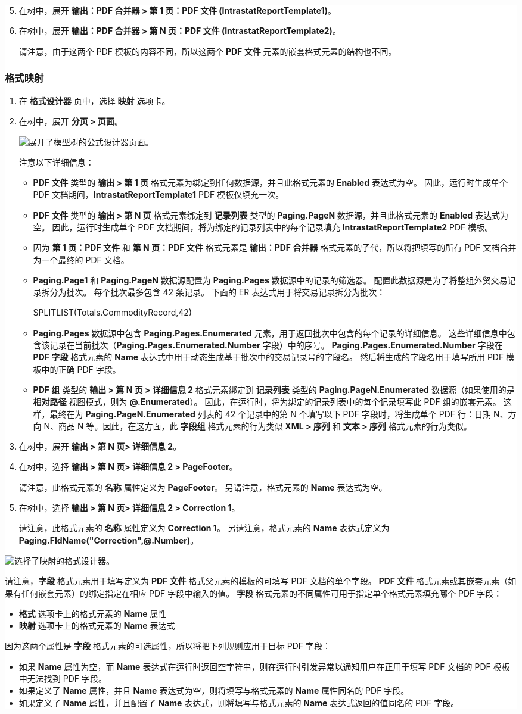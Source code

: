 5. 在树中，展开 **输出：PDF 合并器 \> 第 1 页：PDF 文件 (IntrastatReportTemplate1)**。
6. 在树中，展开 **输出：PDF 合并器 \> 第 N 页：PDF 文件 (IntrastatReportTemplate2)**。

    请注意，由于这两个 PDF 模板的内容不同，所以这两个 **PDF 文件** 元素的嵌套格式元素的结构也不同。

### <a name="format-mapping"></a>格式映射

1. 在 **格式设计器** 页中，选择 **映射** 选项卡。
2. 在树中，展开 **分页 \> 页面**。

    ![展开了模型树的公式设计器页面。](media/rcs-ger-filloutpdf-reviewformat.png)

    注意以下详细信息：

    - **PDF 文件** 类型的 **输出 \> 第 1 页** 格式元素为绑定到任何数据源，并且此格式元素的 **Enabled** 表达式为空。 因此，运行时生成单个 PDF 文档期间，**IntrastatReportTemplate1** PDF 模板仅填充一次。
    - **PDF 文件** 类型的 **输出 \> 第 N 页** 格式元素绑定到 **记录列表** 类型的 **Paging.PageN** 数据源，并且此格式元素的 **Enabled** 表达式为空。 因此，运行时生成单个 PDF 文档期间，将为绑定的记录列表中的每个记录填充 **IntrastatReportTemplate2** PDF 模板。
    - 因为 **第 1 页：PDF 文件** 和 **第 N 页：PDF 文件** 格式元素是 **输出：PDF 合并器** 格式元素的子代，所以将把填写的所有 PDF 文档合并为一个最终的 PDF 文档。
    - **Paging.Page1** 和 **Paging.PageN** 数据源配置为 **Paging.Pages** 数据源中的记录的筛选器。 配置此数据源是为了将整组外贸交易记录拆分为批次。 每个批次最多包含 42 条记录。 下面的 ER 表达式用于将交易记录拆分为批次：

        SPLITLIST(Totals.CommodityRecord,42)

    - **Paging.Pages** 数据源中包含 **Paging.Pages.Enumerated** 元素，用于返回批次中包含的每个记录的详细信息。 这些详细信息中包含该记录在当前批次（**Paging.Pages.Enumerated.Number** 字段）中的序号。 **Paging.Pages.Enumerated.Number** 字段在 **PDF 字段** 格式元素的 **Name** 表达式中用于动态生成基于批次中的交易记录号的字段名。 然后将生成的字段名用于填写所用 PDF 模板中的正确 PDF 字段。
    - **PDF 组** 类型的 **输出 \> 第 N 页 \> 详细信息 2** 格式元素绑定到 **记录列表** 类型的 **Paging.PageN.Enumerated** 数据源（如果使用的是 **相对路径** 视图模式，则为 **\@.Enumerated**）。 因此，在运行时，将为绑定的记录列表中的每个记录填写此 PDF 组的嵌套元素。 这样，最终在为 **Paging.PageN.Enumerated** 列表的 42 个记录中的第 N 个填写以下 PDF 字段时，将生成单个 PDF 行：日期 N、方向 N、商品 N 等。因此，在这方面，此 **字段组** 格式元素的行为类似 **XML \> 序列** 和 **文本 \> 序列** 格式元素的行为类似。

3. 在树中，展开 **输出 \> 第 N 页\> 详细信息 2**。
4. 在树中，选择 **输出 \> 第 N 页\> 详细信息 2 \> PageFooter**。

    请注意，此格式元素的 **名称** 属性定义为 **PageFooter**。 另请注意，格式元素的 **Name** 表达式为空。

5. 在树中，选择 **输出 \> 第 N 页\> 详细信息 2 \> Correction 1**。

    请注意，此格式元素的 **名称** 属性定义为 **Correction 1**。 另请注意，格式元素的 **Name** 表达式定义为 **Paging.FldName("Correction",\@.Number)**。

![选择了映射的格式设计器。](media/rcs-ger-filloutpdf-reviewformat2.png)

请注意，**字段** 格式元素用于填写定义为 **PDF 文件** 格式父元素的模板的可填写 PDF 文档的单个字段。 **PDF 文件** 格式元素或其嵌套元素（如果有任何嵌套元素）的绑定指定在相应 PDF 字段中输入的值。 **字段** 格式元素的不同属性可用于指定单个格式元素填充哪个 PDF 字段：

- **格式** 选项卡上的格式元素的 **Name** 属性
- **映射** 选项卡上的格式元素的 **Name** 表达式

因为这两个属性是 **字段** 格式元素的可选属性，所以将把下列规则应用于目标 PDF 字段：

- 如果 **Name** 属性为空，而 **Name** 表达式在运行时返回空字符串，则在运行时引发异常以通知用户在正用于填写 PDF 文档的 PDF 模板中无法找到 PDF 字段。
- 如果定义了 **Name** 属性，并且 **Name** 表达式为空，则将填写与格式元素的 **Name** 属性同名的 PDF 字段。
- 如果定义了 **Name** 属性，并且配置了 **Name** 表达式，则将填写与格式元素的 **Name** 表达式返回的值同名的 PDF 字段。

